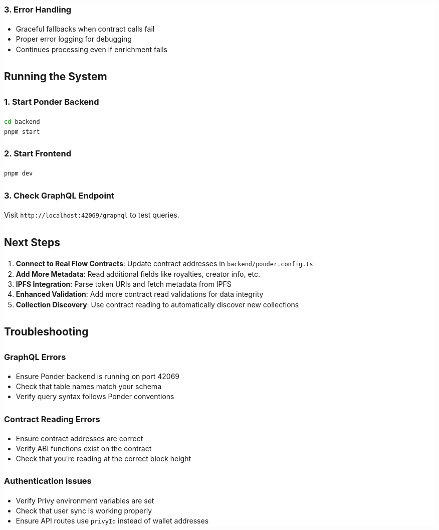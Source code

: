 ### 3. Error Handling
- Graceful fallbacks when contract calls fail
- Proper error logging for debugging
- Continues processing even if enrichment fails

## Running the System

### 1. Start Ponder Backend
```bash
cd backend
pnpm start
```

### 2. Start Frontend
```bash
pnpm dev
```

### 3. Check GraphQL Endpoint
Visit `http://localhost:42069/graphql` to test queries.

## Next Steps

1. **Connect to Real Flow Contracts**: Update contract addresses in `backend/ponder.config.ts`
2. **Add More Metadata**: Read additional fields like royalties, creator info, etc.
3. **IPFS Integration**: Parse token URIs and fetch metadata from IPFS
4. **Enhanced Validation**: Add more contract read validations for data integrity
5. **Collection Discovery**: Use contract reading to automatically discover new collections

## Troubleshooting

### GraphQL Errors
- Ensure Ponder backend is running on port 42069
- Check that table names match your schema
- Verify query syntax follows Ponder conventions

### Contract Reading Errors
- Ensure contract addresses are correct
- Verify ABI functions exist on the contract
- Check that you're reading at the correct block height

### Authentication Issues
- Verify Privy environment variables are set
- Check that user sync is working properly
- Ensure API routes use `privyId` instead of wallet addresses 